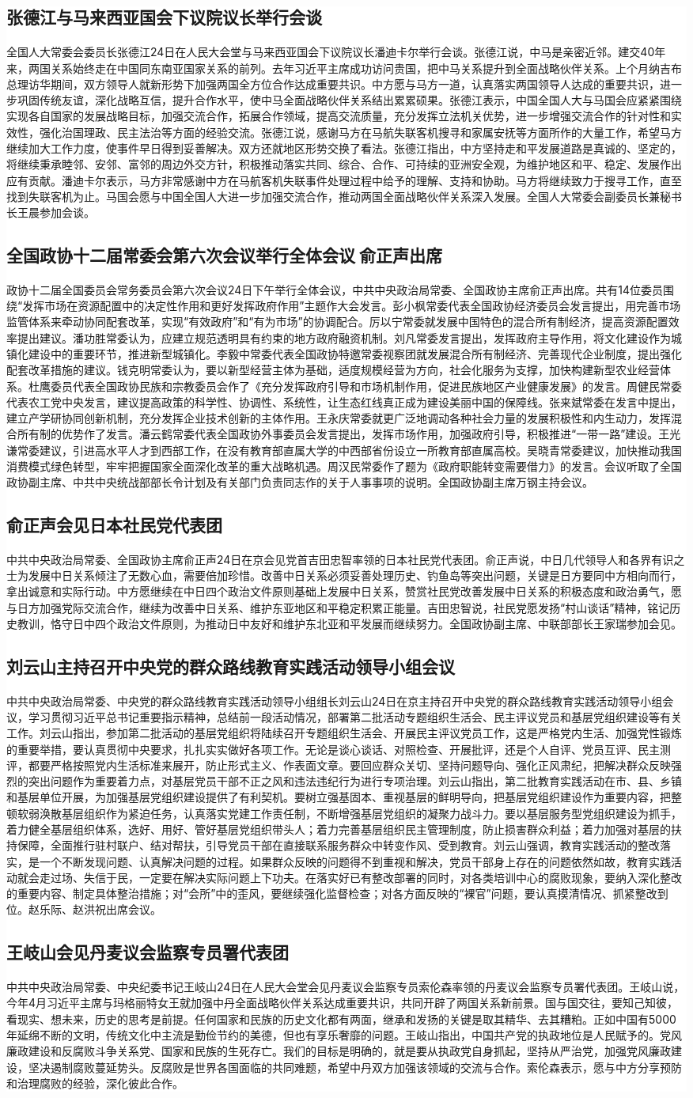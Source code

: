 
## 张德江与马来西亚国会下议院议长举行会谈


全国人大常委会委员长张德江24日在人民大会堂与马来西亚国会下议院议长潘迪卡尔举行会谈。张德江说，中马是亲密近邻。建交40年来，两国关系始终走在中国同东南亚国家关系的前列。去年习近平主席成功访问贵国，把中马关系提升到全面战略伙伴关系。上个月纳吉布总理访华期间，双方领导人就新形势下加强两国全方位合作达成重要共识。中方愿与马方一道，认真落实两国领导人达成的重要共识，进一步巩固传统友谊，深化战略互信，提升合作水平，使中马全面战略伙伴关系结出累累硕果。张德江表示，中国全国人大与马国会应紧紧围绕实现各自国家的发展战略目标，加强交流合作，拓展合作领域，提高交流质量，充分发挥立法机关优势，进一步增强交流合作的针对性和实效性，强化治国理政、民主法治等方面的经验交流。张德江说，感谢马方在马航失联客机搜寻和家属安抚等方面所作的大量工作，希望马方继续加大工作力度，使事件早日得到妥善解决。双方还就地区形势交换了看法。张德江指出，中方坚持走和平发展道路是真诚的、坚定的，将继续秉承睦邻、安邻、富邻的周边外交方针，积极推动落实共同、综合、合作、可持续的亚洲安全观，为维护地区和平、稳定、发展作出应有贡献。潘迪卡尔表示，马方非常感谢中方在马航客机失联事件处理过程中给予的理解、支持和协助。马方将继续致力于搜寻工作，直至找到失联客机为止。马国会愿与中国全国人大进一步加强交流合作，推动两国全面战略伙伴关系深入发展。全国人大常委会副委员长兼秘书长王晨参加会谈。


## 全国政协十二届常委会第六次会议举行全体会议 俞正声出席


政协十二届全国委员会常务委员会第六次会议24日下午举行全体会议，中共中央政治局常委、全国政协主席俞正声出席。共有14位委员围绕“发挥市场在资源配置中的决定性作用和更好发挥政府作用”主题作大会发言。彭小枫常委代表全国政协经济委员会发言提出，用完善市场监管体系来牵动协同配套改革，实现“有效政府”和“有为市场”的协调配合。厉以宁常委就发展中国特色的混合所有制经济，提高资源配置效率提出建议。潘功胜常委认为，应建立规范透明具有约束的地方政府融资机制。刘凡常委发言提出，发挥政府主导作用，将文化建设作为城镇化建设中的重要环节，推进新型城镇化。李毅中常委代表全国政协特邀常委视察团就发展混合所有制经济、完善现代企业制度，提出强化配套改革措施的建议。钱克明常委认为，要以新型经营主体为基础，适度规模经营为方向，社会化服务为支撑，加快构建新型农业经营体系。杜鹰委员代表全国政协民族和宗教委员会作了《充分发挥政府引导和市场机制作用，促进民族地区产业健康发展》的发言。周健民常委代表农工党中央发言，建议提高政策的科学性、协调性、系统性，让生态红线真正成为建设美丽中国的保障线。张来斌常委在发言中提出，建立产学研协同创新机制，充分发挥企业技术创新的主体作用。王永庆常委就更广泛地调动各种社会力量的发展积极性和内生动力，发挥混合所有制的优势作了发言。潘云鹤常委代表全国政协外事委员会发言提出，发挥市场作用，加强政府引导，积极推进“一带一路”建设。王光谦常委建议，引进高水平人才到西部工作，在没有教育部直属大学的中西部省份设立一所教育部直属高校。吴晓青常委建议，加快推动我国消费模式绿色转型，牢牢把握国家全面深化改革的重大战略机遇。周汉民常委作了题为《政府职能转变需要借力》的发言。会议听取了全国政协副主席、中共中央统战部部长令计划及有关部门负责同志作的关于人事事项的说明。全国政协副主席万钢主持会议。


## 俞正声会见日本社民党代表团


中共中央政治局常委、全国政协主席俞正声24日在京会见党首吉田忠智率领的日本社民党代表团。俞正声说，中日几代领导人和各界有识之士为发展中日关系倾注了无数心血，需要倍加珍惜。改善中日关系必须妥善处理历史、钓鱼岛等突出问题，关键是日方要同中方相向而行，拿出诚意和实际行动。中方愿继续在中日四个政治文件原则基础上发展中日关系，赞赏社民党改善发展中日关系的积极态度和政治勇气，愿与日方加强党际交流合作，继续为改善中日关系、维护东亚地区和平稳定积累正能量。吉田忠智说，社民党愿发扬“村山谈话”精神，铭记历史教训，恪守日中四个政治文件原则，为推动日中友好和维护东北亚和平发展而继续努力。全国政协副主席、中联部部长王家瑞参加会见。


## 刘云山主持召开中央党的群众路线教育实践活动领导小组会议


中共中央政治局常委、中央党的群众路线教育实践活动领导小组组长刘云山24日在京主持召开中央党的群众路线教育实践活动领导小组会议，学习贯彻习近平总书记重要指示精神，总结前一段活动情况，部署第二批活动专题组织生活会、民主评议党员和基层党组织建设等有关工作。刘云山指出，参加第二批活动的基层党组织将陆续召开专题组织生活会、开展民主评议党员工作，这是严格党内生活、加强党性锻炼的重要举措，要认真贯彻中央要求，扎扎实实做好各项工作。无论是谈心谈话、对照检查、开展批评，还是个人自评、党员互评、民主测评，都要严格按照党内生活标准来展开，防止形式主义、作表面文章。要回应群众关切、坚持问题导向、强化正风肃纪，把解决群众反映强烈的突出问题作为重要着力点，对基层党员干部不正之风和违法违纪行为进行专项治理。刘云山指出，第二批教育实践活动在市、县、乡镇和基层单位开展，为加强基层党组织建设提供了有利契机。要树立强基固本、重视基层的鲜明导向，把基层党组织建设作为重要内容，把整顿软弱涣散基层组织作为紧迫任务，认真落实党建工作责任制，不断增强基层党组织的凝聚力战斗力。要以基层服务型党组织建设为抓手，着力健全基层组织体系，选好、用好、管好基层党组织带头人；着力完善基层组织民主管理制度，防止损害群众利益；着力加强对基层的扶持保障，全面推行驻村联户、结对帮扶，引导党员干部在直接联系服务群众中转变作风、受到教育。刘云山强调，教育实践活动的整改落实，是一个不断发现问题、认真解决问题的过程。如果群众反映的问题得不到重视和解决，党员干部身上存在的问题依然如故，教育实践活动就会走过场、失信于民，一定要在解决实际问题上下功夫。在落实好已有整改部署的同时，对各类培训中心的腐败现象，要纳入深化整改的重要内容、制定具体整治措施；对“会所”中的歪风，要继续强化监督检查；对各方面反映的“裸官”问题，要认真摸清情况、抓紧整改到位。赵乐际、赵洪祝出席会议。


## 王岐山会见丹麦议会监察专员署代表团


中共中央政治局常委、中央纪委书记王岐山24日在人民大会堂会见丹麦议会监察专员索伦森率领的丹麦议会监察专员署代表团。王岐山说，今年4月习近平主席与玛格丽特女王就加强中丹全面战略伙伴关系达成重要共识，共同开辟了两国关系新前景。国与国交往，要知己知彼，看现实、想未来，历史的思考是前提。任何国家和民族的历史文化都有两面，继承和发扬的关键是取其精华、去其糟粕。正如中国有5000年延绵不断的文明，传统文化中主流是勤俭节约的美德，但也有享乐奢靡的问题。王岐山指出，中国共产党的执政地位是人民赋予的。党风廉政建设和反腐败斗争关系党、国家和民族的生死存亡。我们的目标是明确的，就是要从执政党自身抓起，坚持从严治党，加强党风廉政建设，坚决遏制腐败蔓延势头。反腐败是世界各国面临的共同难题，希望中丹双方加强该领域的交流与合作。索伦森表示，愿与中方分享预防和治理腐败的经验，深化彼此合作。
